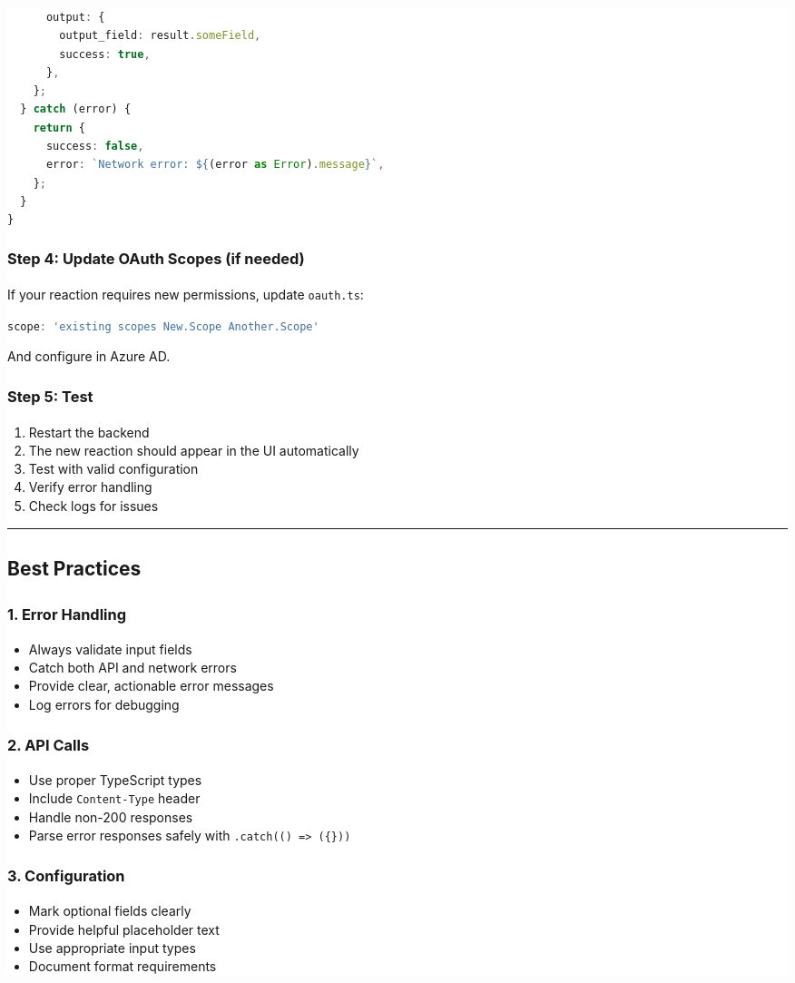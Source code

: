 ```typescript
      output: {
        output_field: result.someField,
        success: true,
      },
    };
  } catch (error) {
    return {
      success: false,
      error: `Network error: ${(error as Error).message}`,
    };
  }
}
```

### Step 4: Update OAuth Scopes (if needed)

If your reaction requires new permissions, update `oauth.ts`:

```typescript
scope: 'existing scopes New.Scope Another.Scope'
```

And configure in Azure AD.

### Step 5: Test

1. Restart the backend
2. The new reaction should appear in the UI automatically
3. Test with valid configuration
4. Verify error handling
5. Check logs for issues

---

## Best Practices

### 1. Error Handling
- Always validate input fields
- Catch both API and network errors
- Provide clear, actionable error messages
- Log errors for debugging

### 2. API Calls
- Use proper TypeScript types
- Include `Content-Type` header
- Handle non-200 responses
- Parse error responses safely with `.catch(() => ({}))`

### 3. Configuration
- Mark optional fields clearly
- Provide helpful placeholder text
- Use appropriate input types
- Document format requirements
